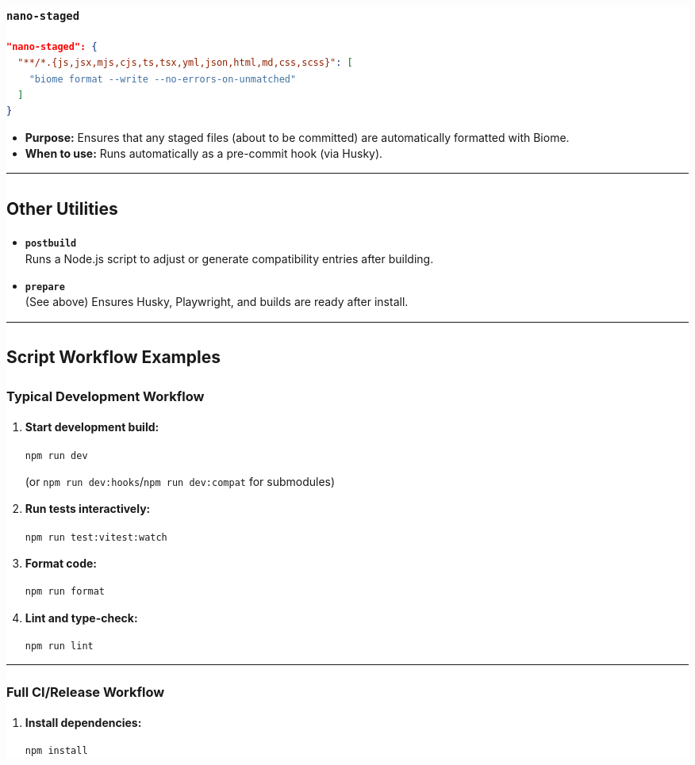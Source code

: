 ### `nano-staged`
```json
"nano-staged": {
  "**/*.{js,jsx,mjs,cjs,ts,tsx,yml,json,html,md,css,scss}": [
    "biome format --write --no-errors-on-unmatched"
  ]
}
```
- **Purpose:** Ensures that any staged files (about to be committed) are automatically formatted with Biome.
- **When to use:** Runs automatically as a pre-commit hook (via Husky).

---

## Other Utilities

- **`postbuild`**  
  Runs a Node.js script to adjust or generate compatibility entries after building.

- **`prepare`**  
  (See above) Ensures Husky, Playwright, and builds are ready after install.

---

## Script Workflow Examples

### Typical Development Workflow

1. **Start development build:**  
   ```sh
   npm run dev
   ```
   (or `npm run dev:hooks`/`npm run dev:compat` for submodules)

2. **Run tests interactively:**  
   ```sh
   npm run test:vitest:watch
   ```

3. **Format code:**  
   ```sh
   npm run format
   ```

4. **Lint and type-check:**  
   ```sh
   npm run lint
   ```

---

### Full CI/Release Workflow

1. **Install dependencies:**  
   ```sh
   npm install
   ```
